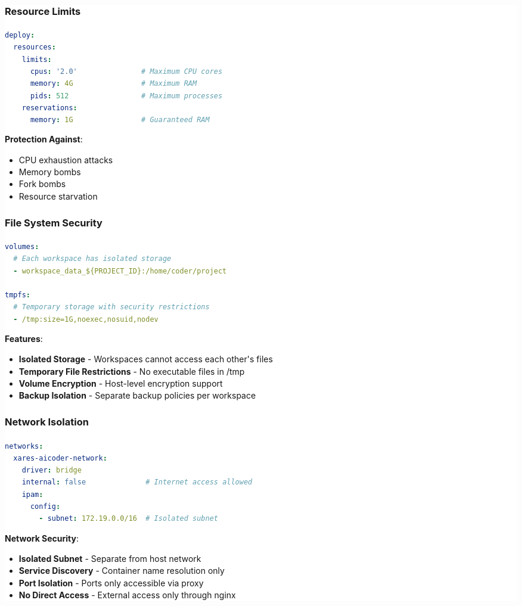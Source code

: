 ### Resource Limits

```yaml
deploy:
  resources:
    limits:
      cpus: '2.0'               # Maximum CPU cores
      memory: 4G                # Maximum RAM
      pids: 512                 # Maximum processes
    reservations:
      memory: 1G                # Guaranteed RAM
```

**Protection Against**:
- CPU exhaustion attacks
- Memory bombs
- Fork bombs
- Resource starvation

### File System Security

```yaml
volumes:
  # Each workspace has isolated storage
  - workspace_data_${PROJECT_ID}:/home/coder/project
  
tmpfs:
  # Temporary storage with security restrictions
  - /tmp:size=1G,noexec,nosuid,nodev
```

**Features**:
- **Isolated Storage** - Workspaces cannot access each other's files
- **Temporary File Restrictions** - No executable files in /tmp
- **Volume Encryption** - Host-level encryption support
- **Backup Isolation** - Separate backup policies per workspace

### Network Isolation

```yaml
networks:
  xares-aicoder-network:
    driver: bridge
    internal: false              # Internet access allowed
    ipam:
      config:
        - subnet: 172.19.0.0/16  # Isolated subnet
```

**Network Security**:
- **Isolated Subnet** - Separate from host network
- **Service Discovery** - Container name resolution only
- **Port Isolation** - Ports only accessible via proxy
- **No Direct Access** - External access only through nginx
